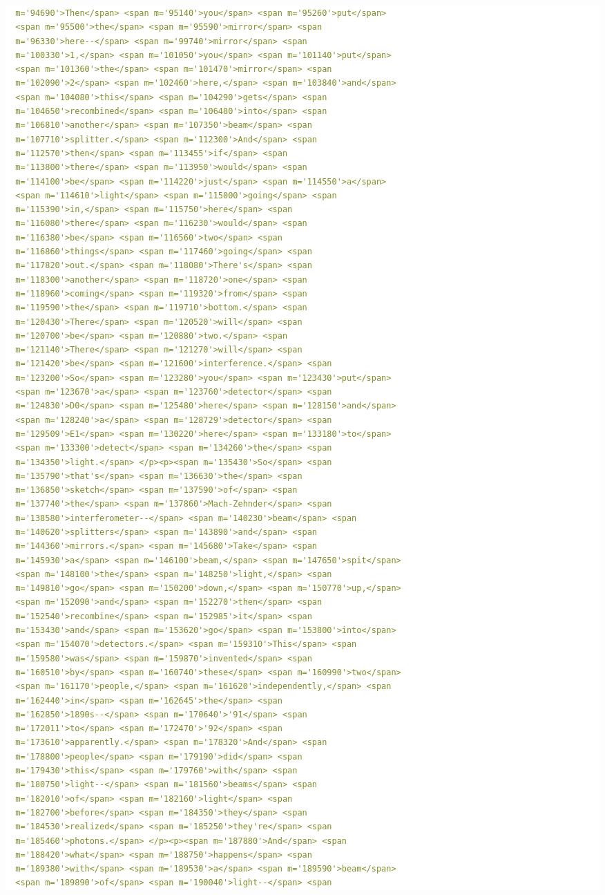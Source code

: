 ```yaml
  m='94690'>Then</span> <span m='95140'>you</span> <span m='95260'>put</span>
  <span m='95500'>the</span> <span m='95590'>mirror</span> <span
  m='96330'>here--</span> <span m='99740'>mirror</span> <span
  m='100330'>1,</span> <span m='101050'>you</span> <span m='101140'>put</span>
  <span m='101360'>the</span> <span m='101470'>mirror</span> <span
  m='102090'>2</span> <span m='102460'>here,</span> <span m='103840'>and</span>
  <span m='104080'>this</span> <span m='104290'>gets</span> <span
  m='104650'>recombined</span> <span m='106480'>into</span> <span
  m='106810'>another</span> <span m='107350'>beam</span> <span
  m='107710'>splitter.</span> <span m='112300'>And</span> <span
  m='112570'>then</span> <span m='113455'>if</span> <span
  m='113800'>there</span> <span m='113950'>would</span> <span
  m='114100'>be</span> <span m='114220'>just</span> <span m='114550'>a</span>
  <span m='114610'>light</span> <span m='115000'>going</span> <span
  m='115390'>in,</span> <span m='115750'>here</span> <span
  m='116080'>there</span> <span m='116230'>would</span> <span
  m='116380'>be</span> <span m='116560'>two</span> <span
  m='116860'>things</span> <span m='117460'>going</span> <span
  m='117820'>out.</span> <span m='118080'>There's</span> <span
  m='118300'>another</span> <span m='118720'>one</span> <span
  m='118960'>coming</span> <span m='119320'>from</span> <span
  m='119590'>the</span> <span m='119710'>bottom.</span> <span
  m='120430'>There</span> <span m='120520'>will</span> <span
  m='120700'>be</span> <span m='120880'>two.</span> <span
  m='121140'>There</span> <span m='121270'>will</span> <span
  m='121420'>be</span> <span m='121600'>interference.</span> <span
  m='123200'>So</span> <span m='123280'>you</span> <span m='123430'>put</span>
  <span m='123670'>a</span> <span m='123760'>detector</span> <span
  m='124830'>D0</span> <span m='125480'>here</span> <span m='128150'>and</span>
  <span m='128240'>a</span> <span m='128729'>detector</span> <span
  m='129509'>E1</span> <span m='130220'>here</span> <span m='133180'>to</span>
  <span m='133300'>detect</span> <span m='134260'>the</span> <span
  m='134350'>light.</span> </p><p><span m='135430'>So</span> <span
  m='135790'>that's</span> <span m='136630'>the</span> <span
  m='136850'>sketch</span> <span m='137590'>of</span> <span
  m='137740'>the</span> <span m='137860'>Mach-Zehnder</span> <span
  m='138580'>interferometer--</span> <span m='140230'>beam</span> <span
  m='140620'>splitters</span> <span m='143890'>and</span> <span
  m='144360'>mirrors.</span> <span m='145680'>Take</span> <span
  m='145930'>a</span> <span m='146100'>beam,</span> <span m='147650'>spit</span>
  <span m='148100'>the</span> <span m='148250'>light,</span> <span
  m='149810'>go</span> <span m='150200'>down,</span> <span m='150770'>up,</span>
  <span m='152090'>and</span> <span m='152270'>then</span> <span
  m='152540'>recombine</span> <span m='152985'>it</span> <span
  m='153430'>and</span> <span m='153620'>go</span> <span m='153800'>into</span>
  <span m='154070'>detectors.</span> <span m='159310'>This</span> <span
  m='159580'>was</span> <span m='159870'>invented</span> <span
  m='160510'>by</span> <span m='160740'>these</span> <span m='160990'>two</span>
  <span m='161170'>people,</span> <span m='161620'>independently,</span> <span
  m='162440'>in</span> <span m='162645'>the</span> <span
  m='162850'>1890s--</span> <span m='170640'>'91</span> <span
  m='172011'>to</span> <span m='172470'>'92</span> <span
  m='173610'>apparently.</span> <span m='178320'>And</span> <span
  m='178800'>people</span> <span m='179190'>did</span> <span
  m='179430'>this</span> <span m='179760'>with</span> <span
  m='180750'>light--</span> <span m='181560'>beams</span> <span
  m='182010'>of</span> <span m='182160'>light</span> <span
  m='182700'>before</span> <span m='184350'>they</span> <span
  m='184530'>realized</span> <span m='185250'>they're</span> <span
  m='185460'>photons.</span> </p><p><span m='187880'>And</span> <span
  m='188420'>what</span> <span m='188750'>happens</span> <span
  m='189380'>with</span> <span m='189530'>a</span> <span m='189590'>beam</span>
  <span m='189890'>of</span> <span m='190040'>light--</span> <span
```